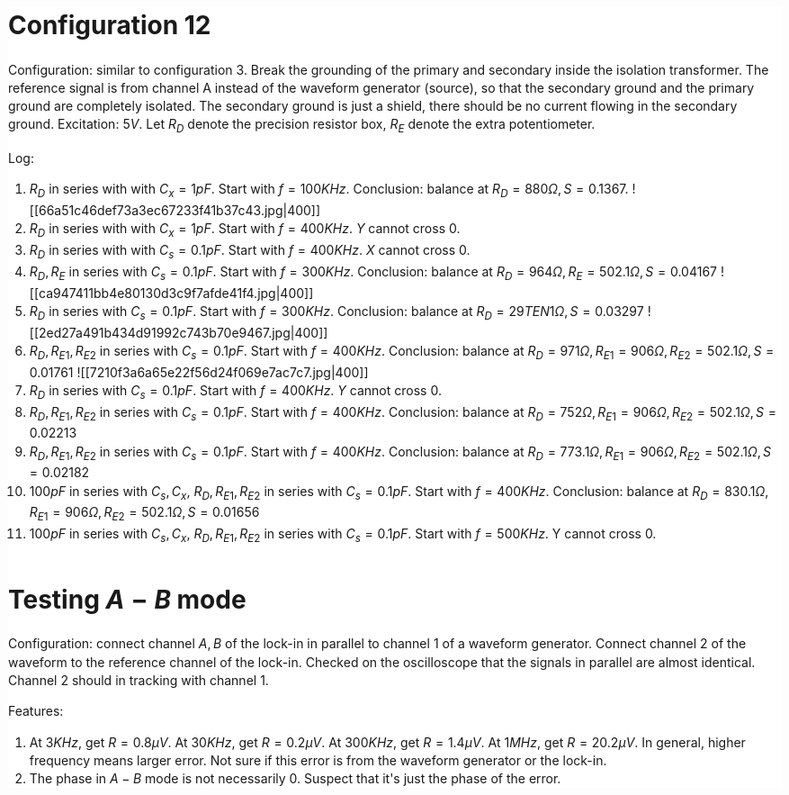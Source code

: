 # Configuration 12

Configuration: 
	similar to configuration 3. Break the grounding of the primary and secondary inside the isolation transformer. The reference signal is from channel A instead of the waveform generator (source), so that the secondary ground and the primary ground are completely isolated. The secondary ground is just a shield, there should be no current flowing in the secondary ground. 
	Excitation: $5V$. 
	Let $R_D$ denote the precision resistor box, $R_E$ denote the extra potentiometer. 


Log:
1. $R_D$ in series with with $C_x = 1 pF$. Start with $f = 100 KHz$. Conclusion: balance at $R_D = 880 \Omega, S = 0.1367$.
	![[66a51c46def73a3ec67233f41b37c43.jpg|400]]
2. $R_D$ in series with with $C_x = 1 pF$. Start with $f = 400 KHz$. $Y$ cannot cross $0$. 
3. $R_D$ in series with with $C_s = 0.1 pF$. Start with $f = 400 KHz$. $X$ cannot cross $0$. 
4. $R_D, R_E$ in series with $C_s = 0.1 pF$. Start with $f = 300 KHz$. Conclusion: balance at $R_D = 964 \Omega, R_E = 502.1 \Omega, S = 0.04167$
	![[ca947411bb4e80130d3c9f7afde41f4.jpg|400]]
5. $R_D$ in series with $C_s = 0.1 pF$. Start with $f = 300 KHz$. Conclusion: balance at $R_D = 29TEN1 \Omega, S = 0.03297$
	![[2ed27a491b434d91992c743b70e9467.jpg|400]]
6. $R_D,R_{E1}, R_{E2}$ in series with $C_s = 0.1 pF$. Start with $f = 400 KHz$. Conclusion: balance at $R_D = 971 \Omega,R_{E1} = 906 \Omega, R_{E2} = 502.1 \Omega, S = 0.01761$
	![[7210f3a6a65e22f56d24f069e7ac7c7.jpg|400]]
7. $R_D$ in series with $C_s = 0.1 pF$. Start with $f = 400 KHz$. $Y$ cannot cross $0$. 
8. $R_D,R_{E1}, R_{E2}$ in series with $C_s = 0.1 pF$. Start with $f = 400 KHz$. Conclusion: balance at $R_D = 752 \Omega, R_{E1} = 906 \Omega, R_{E2} = 502.1 \Omega,S = 0.02213$
9. $R_D,R_{E1}, R_{E2}$ in series with $C_s = 0.1 pF$. Start with $f = 400 KHz$. Conclusion: balance at $R_D = 773.1 \Omega, R_{E1} = 906 \Omega, R_{E2} = 502.1 \Omega,S = 0.02182$
10. $100 pF$ in series with $C_s,C_x$, $R_D,R_{E1}, R_{E2}$ in series with $C_s = 0.1 pF$. Start with $f = 400 KHz$. Conclusion: balance at $R_D = 830.1 \Omega, R_{E1} = 906 \Omega, R_{E2} = 502.1 \Omega,S = 0.01656$
11. $100 pF$ in series with $C_s,C_x$, $R_D,R_{E1}, R_{E2}$ in series with $C_s = 0.1 pF$. Start with $f = 500 KHz$. Y cannot cross $0$. 
# Testing $A-B$ mode

Configuration: connect channel $A,B$ of the lock-in in parallel to channel $1$ of a waveform generator. Connect channel $2$ of the waveform to the reference channel of the lock-in. Checked on the oscilloscope that the signals in parallel are almost identical. Channel $2$ should in tracking with channel $1$.

Features:
1. At $3 K Hz$, get $R = 0.8 \mu V$. At $30 KHz$, get $R = 0.2 \mu V$. At $300 KHz$, get $R = 1.4 \mu V$. At $1 MHz$, get $R = 20.2 \mu V$. In general, higher frequency means larger error. Not sure if this error is from the waveform generator or the lock-in. 
2. The phase in $A - B$ mode is not necessarily $0$. Suspect that it's just the phase of the error. 
